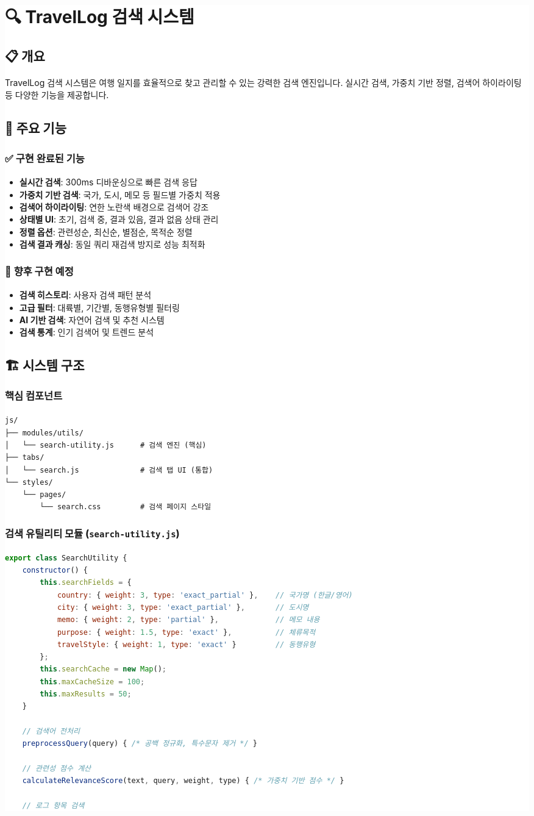 # 🔍 TravelLog 검색 시스템

## 📋 개요

TravelLog 검색 시스템은 여행 일지를 효율적으로 찾고 관리할 수 있는 강력한 검색 엔진입니다. 실시간 검색, 가중치 기반 정렬, 검색어 하이라이팅 등 다양한 기능을 제공합니다.

## 🎯 주요 기능

### ✅ **구현 완료된 기능**
- **실시간 검색**: 300ms 디바운싱으로 빠른 검색 응답
- **가중치 기반 검색**: 국가, 도시, 메모 등 필드별 가중치 적용
- **검색어 하이라이팅**: 연한 노란색 배경으로 검색어 강조
- **상태별 UI**: 초기, 검색 중, 결과 있음, 결과 없음 상태 관리
- **정렬 옵션**: 관련성순, 최신순, 별점순, 목적순 정렬
- **검색 결과 캐싱**: 동일 쿼리 재검색 방지로 성능 최적화

### 🔄 **향후 구현 예정**
- **검색 히스토리**: 사용자 검색 패턴 분석
- **고급 필터**: 대륙별, 기간별, 동행유형별 필터링
- **AI 기반 검색**: 자연어 검색 및 추천 시스템
- **검색 통계**: 인기 검색어 및 트렌드 분석

## 🏗️ 시스템 구조

### **핵심 컴포넌트**
```
js/
├── modules/utils/
│   └── search-utility.js      # 검색 엔진 (핵심)
├── tabs/
│   └── search.js              # 검색 탭 UI (통합)
└── styles/
    └── pages/
        └── search.css         # 검색 페이지 스타일
```

### **검색 유틸리티 모듈 (`search-utility.js`)**
```javascript
export class SearchUtility {
    constructor() {
        this.searchFields = {
            country: { weight: 3, type: 'exact_partial' },    // 국가명 (한글/영어)
            city: { weight: 3, type: 'exact_partial' },       // 도시명
            memo: { weight: 2, type: 'partial' },             // 메모 내용
            purpose: { weight: 1.5, type: 'exact' },          // 체류목적
            travelStyle: { weight: 1, type: 'exact' }         // 동행유형
        };
        this.searchCache = new Map();
        this.maxCacheSize = 100;
        this.maxResults = 50;
    }
    
    // 검색어 전처리
    preprocessQuery(query) { /* 공백 정규화, 특수문자 제거 */ }
    
    // 관련성 점수 계산
    calculateRelevanceScore(text, query, weight, type) { /* 가중치 기반 점수 */ }
    
    // 로그 항목 검색
```